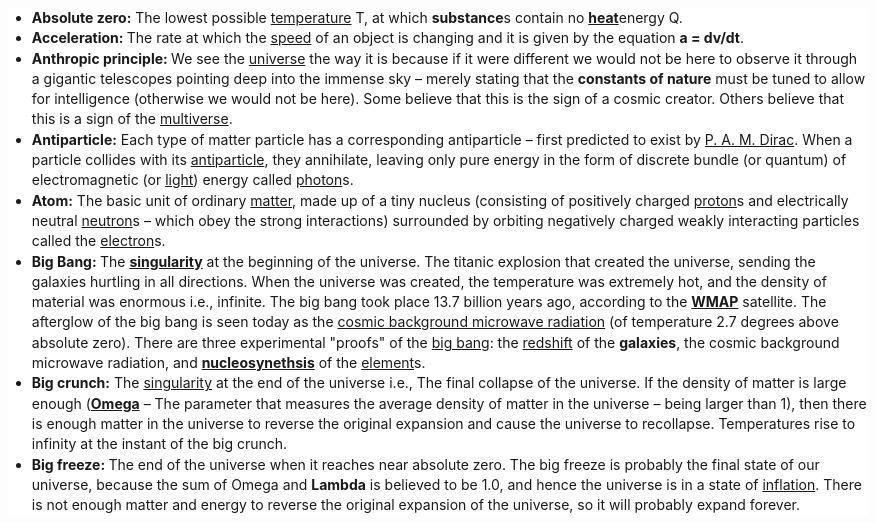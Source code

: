 <ul>
<li><strong>Absolute zero:</strong>&nbsp;The lowest possible&nbsp;<a href="https://en.wikipedia.org/wiki/Temperature" target="_blank" rel="nofollow noopener">temperature</a>&nbsp;T, at which&nbsp;<strong>substance</strong>s contain no&nbsp;<a href="https://en.wikipedia.org/wiki/Heat" target="_blank" rel="nofollow noopener"><strong>heat</strong></a>energy Q.</li>
<li><strong>Acceleration:&nbsp;</strong>The rate at which the&nbsp;<a href="https://en.wikipedia.org/wiki/Speed" target="_blank" rel="nofollow noopener">speed</a>&nbsp;of an object is changing and it is given by the equation&nbsp;<strong>a = dv/dt</strong>.</li>
<li><strong>Anthropic principle:&nbsp;</strong>We see the&nbsp;<a href="https://en.wikipedia.org/wiki/Universe" target="_blank" rel="nofollow noopener">universe</a>&nbsp;the way it is because if it were different we would not be here to observe it through a gigantic telescopes pointing deep into the immense sky &ndash; merely stating that the&nbsp;<strong>constants of nature</strong>&nbsp;must be tuned to allow for intelligence (otherwise we would not be here). Some believe that this is the sign of a cosmic creator. Others believe that this is a sign of the&nbsp;<a href="https://en.wikipedia.org/wiki/Multiverse" target="_blank" rel="nofollow noopener">multiverse</a>.</li>
<li><strong>Antiparticle:</strong>&nbsp;Each type of matter particle has a corresponding antiparticle &ndash; first predicted to exist by&nbsp;<a href="https://en.wikipedia.org/wiki/Paul_Dirac" target="_blank" rel="nofollow noopener">P. A. M. Dirac</a>. When a particle collides with its&nbsp;<a href="https://en.wikipedia.org/wiki/Antiparticle" target="_blank" rel="nofollow noopener">antiparticle</a>, they annihilate, leaving only pure energy in the form of discrete bundle (or quantum) of electromagnetic (or&nbsp;<a href="https://en.wikipedia.org/wiki/Photon" target="_blank" rel="nofollow noopener">light</a>) energy called&nbsp;<a href="https://en.wikipedia.org/wiki/Photon" target="_blank" rel="nofollow noopener">photon</a>s.</li>
<li><strong>Atom:</strong>&nbsp;The basic unit of ordinary&nbsp;<a href="https://en.wikipedia.org/wiki/Matter" target="_blank" rel="nofollow noopener">matter</a>, made up of a tiny nucleus (consisting of positively charged&nbsp;<a href="https://en.wikipedia.org/wiki/Proton" target="_blank" rel="nofollow noopener">proton</a>s and electrically neutral&nbsp;<a href="https://en.wikipedia.org/wiki/Neutron" target="_blank" rel="nofollow noopener">neutron</a>s &ndash; which obey the strong interactions) surrounded by orbiting negatively charged weakly interacting particles called the&nbsp;<a href="https://en.wikipedia.org/wiki/Electron" target="_blank" rel="nofollow noopener">electron</a>s.</li>
<li><strong>Big Bang:&nbsp;</strong>The&nbsp;<a href="https://en.wikipedia.org/wiki/Gravitational_singularity" target="_blank" rel="nofollow noopener"><strong>singularity</strong></a>&nbsp;at the beginning of the universe. The titanic explosion that created the universe, sending the galaxies hurtling in all directions. When the universe was created, the temperature was extremely hot, and the density of material was enormous i.e., infinite. The big bang took place 13.7 billion years ago, according to the&nbsp;<a href="https://en.wikipedia.org/wiki/Wilkinson_Microwave_Anisotropy_Probe" target="_blank" rel="nofollow noopener"><strong>WMAP</strong></a>&nbsp;satellite. The afterglow of the big bang is seen today as the&nbsp;<a href="https://en.wikipedia.org/wiki/Cosmic_microwave_background" target="_blank" rel="nofollow noopener">cosmic background microwave radiation</a>&nbsp;(of temperature 2.7 degrees above absolute zero). There are three experimental "proofs" of the&nbsp;<a href="https://en.wikipedia.org/wiki/Big_Bang" target="_blank" rel="nofollow noopener">big bang</a>: the&nbsp;<a href="https://en.wikipedia.org/wiki/Redshift" target="_blank" rel="nofollow noopener">redshift</a>&nbsp;of the&nbsp;<strong>galaxies</strong>, the cosmic background microwave radiation, and&nbsp;<a href="https://en.wikipedia.org/wiki/Big_Bang_nucleosynthesis" target="_blank" rel="nofollow noopener"><strong>nucleosynethsis</strong></a>&nbsp;of the&nbsp;<a href="https://en.wikipedia.org/wiki/Chemical_element" target="_blank" rel="nofollow noopener">element</a>s.</li>
<li><strong>Big crunch:</strong>&nbsp;The&nbsp;<a href="https://en.wikipedia.org/wiki/Gravitational_singularity" target="_blank" rel="nofollow noopener">singularity</a>&nbsp;at the end of the universe i.e., The final collapse of the universe. If the density of matter is large enough (<a href="https://en.wikipedia.org/wiki/Friedmann_equations#Density_parameter" target="_blank" rel="nofollow noopener"><strong>Omega</strong></a>&nbsp;&ndash; The parameter that measures the average density of matter in the universe &ndash; being larger than 1), then there is enough matter in the universe to reverse the original expansion and cause the universe to recollapse. Temperatures rise to infinity at the instant of the big crunch.</li>
<li><strong>Big freeze:&nbsp;</strong>The end of the universe when it reaches near absolute zero. The big freeze is probably the final state of our universe, because the sum of Omega and&nbsp;<strong>Lambda</strong>&nbsp;is believed to be 1.0, and hence the universe is in a state of&nbsp;<a href="https://en.wikipedia.org/wiki/Inflation" target="_blank" rel="nofollow noopener">inflation</a>. There is not enough matter and energy to reverse the original expansion of the universe, so it will probably expand forever.</li>